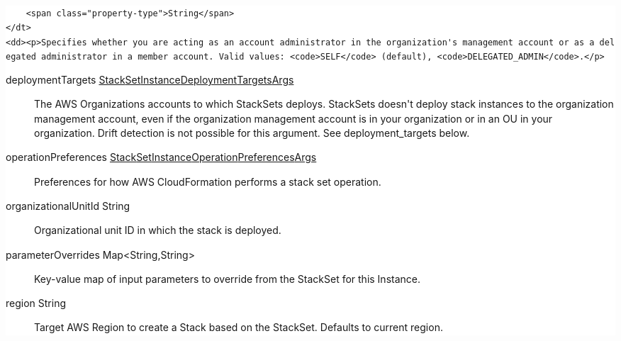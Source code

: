         <span class="property-type">String</span>
    </dt>
    <dd><p>Specifies whether you are acting as an account administrator in the organization's management account or as a delegated administrator in a member account. Valid values: <code>SELF</code> (default), <code>DELEGATED_ADMIN</code>.</p>
</dd><dt class="property-optional property-replacement"
            title="Optional">
        <span id="state_deploymenttargets_java">
<a data-swiftype-name="resource-property" data-swiftype-type="text" href="#state_deploymenttargets_java" style="color: inherit; text-decoration: inherit;">deployment<wbr>Targets</a>
</span>
        <span class="property-indicator"></span>
        <span class="property-type"><a href="#stacksetinstancedeploymenttargets">Stack<wbr>Set<wbr>Instance<wbr>Deployment<wbr>Targets<wbr>Args</a></span>
    </dt>
    <dd><p>The AWS Organizations accounts to which StackSets deploys. StackSets doesn't deploy stack instances to the organization management account, even if the organization management account is in your organization or in an OU in your organization. Drift detection is not possible for this argument. See deployment_targets below.</p>
</dd><dt class="property-optional"
            title="Optional">
        <span id="state_operationpreferences_java">
<a data-swiftype-name="resource-property" data-swiftype-type="text" href="#state_operationpreferences_java" style="color: inherit; text-decoration: inherit;">operation<wbr>Preferences</a>
</span>
        <span class="property-indicator"></span>
        <span class="property-type"><a href="#stacksetinstanceoperationpreferences">Stack<wbr>Set<wbr>Instance<wbr>Operation<wbr>Preferences<wbr>Args</a></span>
    </dt>
    <dd><p>Preferences for how AWS CloudFormation performs a stack set operation.</p>
</dd><dt class="property-optional"
            title="Optional">
        <span id="state_organizationalunitid_java">
<a data-swiftype-name="resource-property" data-swiftype-type="text" href="#state_organizationalunitid_java" style="color: inherit; text-decoration: inherit;">organizational<wbr>Unit<wbr>Id</a>
</span>
        <span class="property-indicator"></span>
        <span class="property-type">String</span>
    </dt>
    <dd><p>Organizational unit ID in which the stack is deployed.</p>
</dd><dt class="property-optional"
            title="Optional">
        <span id="state_parameteroverrides_java">
<a data-swiftype-name="resource-property" data-swiftype-type="text" href="#state_parameteroverrides_java" style="color: inherit; text-decoration: inherit;">parameter<wbr>Overrides</a>
</span>
        <span class="property-indicator"></span>
        <span class="property-type">Map&lt;String,String&gt;</span>
    </dt>
    <dd><p>Key-value map of input parameters to override from the StackSet for this Instance.</p>
</dd><dt class="property-optional property-replacement"
            title="Optional">
        <span id="state_region_java">
<a data-swiftype-name="resource-property" data-swiftype-type="text" href="#state_region_java" style="color: inherit; text-decoration: inherit;">region</a>
</span>
        <span class="property-indicator"></span>
        <span class="property-type">String</span>
    </dt>
    <dd><p>Target AWS Region to create a Stack based on the StackSet. Defaults to current region.</p>
</dd><dt class="property-optional"
            title="Optional">
        <span id="state_retainstack_java">